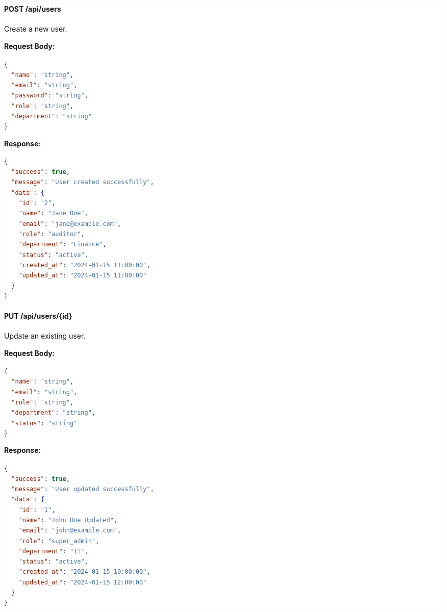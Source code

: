 #### POST /api/users
Create a new user.

**Request Body:**
```json
{
  "name": "string",
  "email": "string",
  "password": "string",
  "role": "string",
  "department": "string"
}
```

**Response:**
```json
{
  "success": true,
  "message": "User created successfully",
  "data": {
    "id": "2",
    "name": "Jane Doe",
    "email": "jane@example.com",
    "role": "auditor",
    "department": "Finance",
    "status": "active",
    "created_at": "2024-01-15 11:00:00",
    "updated_at": "2024-01-15 11:00:00"
  }
}
```

#### PUT /api/users/{id}
Update an existing user.

**Request Body:**
```json
{
  "name": "string",
  "email": "string",
  "role": "string",
  "department": "string",
  "status": "string"
}
```

**Response:**
```json
{
  "success": true,
  "message": "User updated successfully",
  "data": {
    "id": "1",
    "name": "John Doe Updated",
    "email": "john@example.com",
    "role": "super_admin",
    "department": "IT",
    "status": "active",
    "created_at": "2024-01-15 10:00:00",
    "updated_at": "2024-01-15 12:00:00"
  }
}
```
